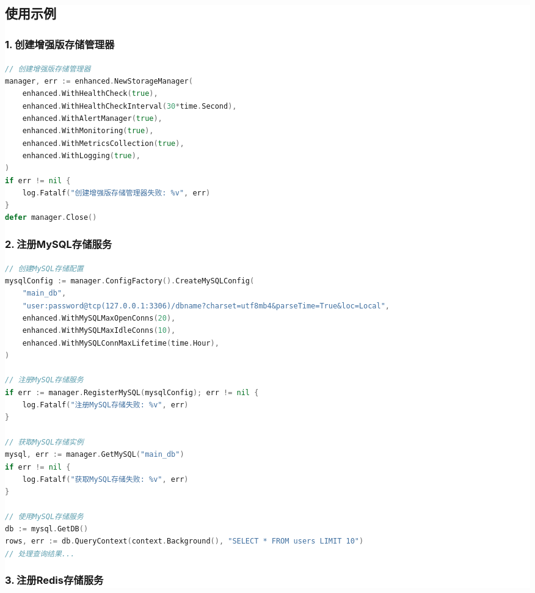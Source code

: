 ## 使用示例

### 1. 创建增强版存储管理器

```go
// 创建增强版存储管理器
manager, err := enhanced.NewStorageManager(
    enhanced.WithHealthCheck(true),
    enhanced.WithHealthCheckInterval(30*time.Second),
    enhanced.WithAlertManager(true),
    enhanced.WithMonitoring(true),
    enhanced.WithMetricsCollection(true),
    enhanced.WithLogging(true),
)
if err != nil {
    log.Fatalf("创建增强版存储管理器失败: %v", err)
}
defer manager.Close()
```

### 2. 注册MySQL存储服务

```go
// 创建MySQL存储配置
mysqlConfig := manager.ConfigFactory().CreateMySQLConfig(
    "main_db",
    "user:password@tcp(127.0.0.1:3306)/dbname?charset=utf8mb4&parseTime=True&loc=Local",
    enhanced.WithMySQLMaxOpenConns(20),
    enhanced.WithMySQLMaxIdleConns(10),
    enhanced.WithMySQLConnMaxLifetime(time.Hour),
)

// 注册MySQL存储服务
if err := manager.RegisterMySQL(mysqlConfig); err != nil {
    log.Fatalf("注册MySQL存储失败: %v", err)
}

// 获取MySQL存储实例
mysql, err := manager.GetMySQL("main_db")
if err != nil {
    log.Fatalf("获取MySQL存储失败: %v", err)
}

// 使用MySQL存储服务
db := mysql.GetDB()
rows, err := db.QueryContext(context.Background(), "SELECT * FROM users LIMIT 10")
// 处理查询结果...
```

### 3. 注册Redis存储服务
